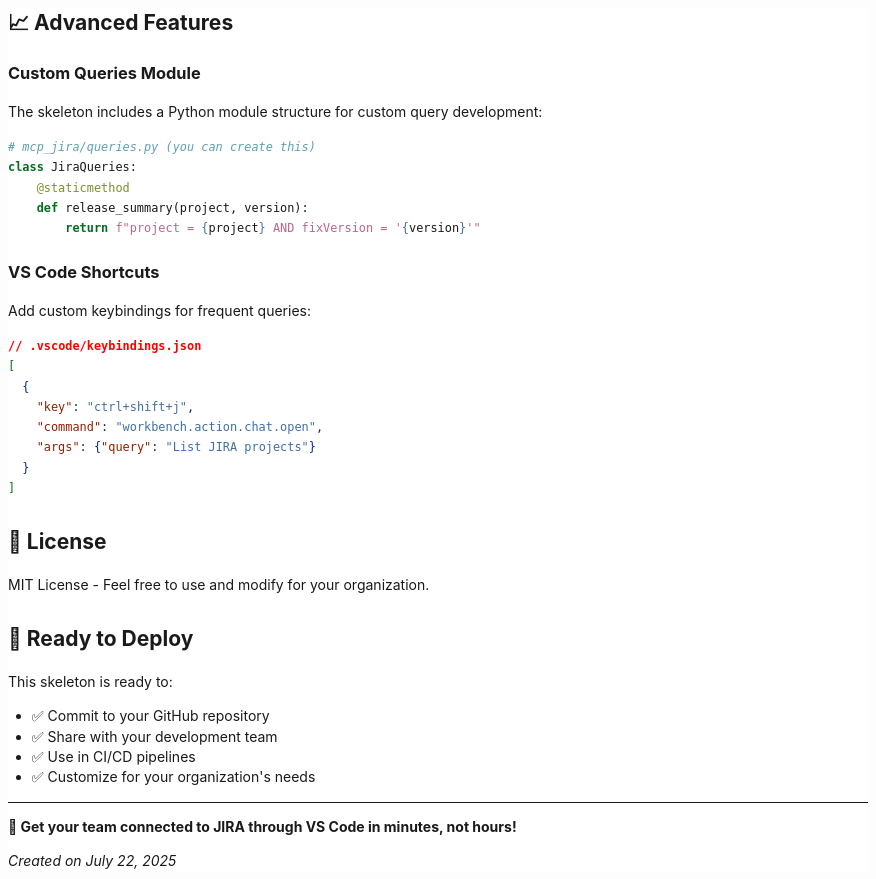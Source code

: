 ## 📈 Advanced Features

### Custom Queries Module

The skeleton includes a Python module structure for custom query development:

```python
# mcp_jira/queries.py (you can create this)
class JiraQueries:
    @staticmethod
    def release_summary(project, version):
        return f"project = {project} AND fixVersion = '{version}'"
```

### VS Code Shortcuts

Add custom keybindings for frequent queries:

```json
// .vscode/keybindings.json
[
  {
    "key": "ctrl+shift+j",
    "command": "workbench.action.chat.open",
    "args": {"query": "List JIRA projects"}
  }
]
```

## 📄 License

MIT License - Feel free to use and modify for your organization.

## 🎯 Ready to Deploy

This skeleton is ready to:
- ✅ Commit to your GitHub repository
- ✅ Share with your development team
- ✅ Use in CI/CD pipelines
- ✅ Customize for your organization's needs

---

**🚀 Get your team connected to JIRA through VS Code in minutes, not hours!**

*Created on July 22, 2025*

